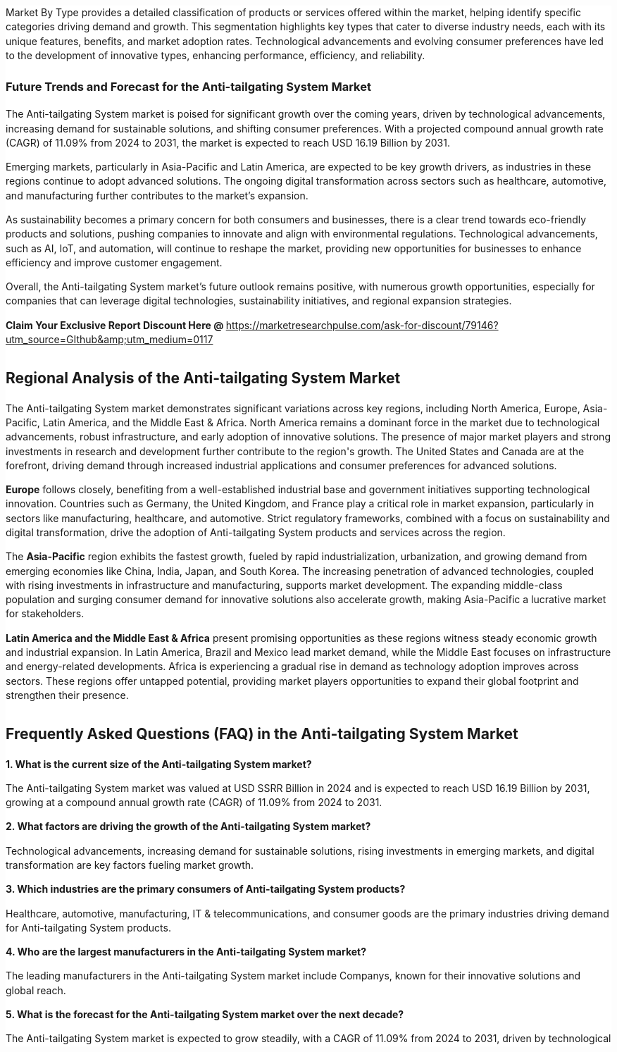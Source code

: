 Market By Type provides a detailed classification of products or services offered within the market, helping identify specific categories driving demand and growth. This segmentation highlights key types that cater to diverse industry needs, each with its unique features, benefits, and market adoption rates. Technological advancements and evolving consumer preferences have led to the development of innovative types, enhancing performance, efficiency, and reliability.</p><h3>Future Trends and Forecast for the Anti-tailgating System Market</h3><p>The Anti-tailgating System market is poised for significant growth over the coming years, driven by technological advancements, increasing demand for sustainable solutions, and shifting consumer preferences. With a projected compound annual growth rate (CAGR) of 11.09% from 2024 to 2031, the market is expected to reach USD 16.19 Billion by 2031.</p><p>Emerging markets, particularly in Asia-Pacific and Latin America, are expected to be key growth drivers, as industries in these regions continue to adopt advanced solutions. The ongoing digital transformation across sectors such as healthcare, automotive, and manufacturing further contributes to the market&rsquo;s expansion.</p><p>As sustainability becomes a primary concern for both consumers and businesses, there is a clear trend towards eco-friendly products and solutions, pushing companies to innovate and align with environmental regulations. Technological advancements, such as AI, IoT, and automation, will continue to reshape the market, providing new opportunities for businesses to enhance efficiency and improve customer engagement.</p><p>Overall, the Anti-tailgating System market&rsquo;s future outlook remains positive, with numerous growth opportunities, especially for companies that can leverage digital technologies, sustainability initiatives, and regional expansion strategies.</p><p><strong>Claim Your Exclusive Report Discount Here @ </strong><a href="https://marketresearchpulse.com/ask-for-discount/79146?utm_source=GIthub&amp;utm_medium=0117">https://marketresearchpulse.com/ask-for-discount/79146?utm_source=GIthub&amp;utm_medium=0117</a></p><h2><strong>Regional Analysis of the Anti-tailgating System Market</strong></h2><p>The Anti-tailgating System market demonstrates significant variations across key regions, including North America, Europe, Asia-Pacific, Latin America, and the Middle East &amp; Africa. North America remains a dominant force in the market due to technological advancements, robust infrastructure, and early adoption of innovative solutions. The presence of major market players and strong investments in research and development further contribute to the region's growth. The United States and Canada are at the forefront, driving demand through increased industrial applications and consumer preferences for advanced solutions.</p><p><strong>Europe</strong> follows closely, benefiting from a well-established industrial base and government initiatives supporting technological innovation. Countries such as Germany, the United Kingdom, and France play a critical role in market expansion, particularly in sectors like manufacturing, healthcare, and automotive. Strict regulatory frameworks, combined with a focus on sustainability and digital transformation, drive the adoption of Anti-tailgating System products and services across the region.</p><p>The <strong>Asia-Pacific</strong> region exhibits the fastest growth, fueled by rapid industrialization, urbanization, and growing demand from emerging economies like China, India, Japan, and South Korea. The increasing penetration of advanced technologies, coupled with rising investments in infrastructure and manufacturing, supports market development. The expanding middle-class population and surging consumer demand for innovative solutions also accelerate growth, making Asia-Pacific a lucrative market for stakeholders.</p><p><strong>Latin America and the Middle East &amp; Africa</strong> present promising opportunities as these regions witness steady economic growth and industrial expansion. In Latin America, Brazil and Mexico lead market demand, while the Middle East focuses on infrastructure and energy-related developments. Africa is experiencing a gradual rise in demand as technology adoption improves across sectors. These regions offer untapped potential, providing market players opportunities to expand their global footprint and strengthen their presence.</p><h2><strong>Frequently Asked Questions (FAQ) in the Anti-tailgating System Market</strong></h2><p><strong>1. What is the current size of the Anti-tailgating System market?</strong></p><p>The Anti-tailgating System market was valued at USD SSRR Billion in 2024 and is expected to reach USD 16.19 Billion by 2031, growing at a compound annual growth rate (CAGR) of 11.09% from 2024 to 2031.</p><p><strong>2. What factors are driving the growth of the Anti-tailgating System market?</strong></p><p>Technological advancements, increasing demand for sustainable solutions, rising investments in emerging markets, and digital transformation are key factors fueling market growth.</p><p><strong>3. Which industries are the primary consumers of Anti-tailgating System products?</strong></p><p>Healthcare, automotive, manufacturing, IT &amp; telecommunications, and consumer goods are the primary industries driving demand for Anti-tailgating System products.</p><p><strong>4. Who are the largest manufacturers in the Anti-tailgating System market?</strong></p><p>The leading manufacturers in the Anti-tailgating System market include Companys, known for their innovative solutions and global reach.</p><p><strong>5. What is the forecast for the Anti-tailgating System market over the next decade?</strong></p><p>The Anti-tailgating System market is expected to grow steadily, with a CAGR of 11.09% from 2024 to 2031, driven by technological